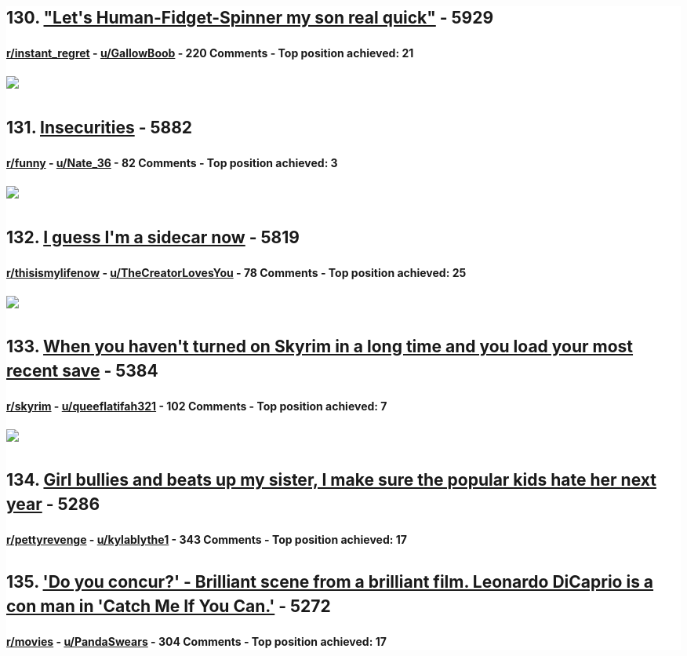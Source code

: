 ## 130. ["Let's Human-Fidget-Spinner my son real quick"](http://reddit.com/r/instant_regret/comments/6jgnqg/lets_humanfidgetspinner_my_son_real_quick/) - 5929
#### [r/instant_regret](http://reddit.com/r/instant_regret) - [u/GallowBoob](http://reddit.com/u/GallowBoob) - 220 Comments - Top position achieved: 21

<a href="https://gfycat.com/ImmediateAchingDouglasfirbarkbeetle"><img src="https://b.thumbs.redditmedia.com/EuT9fBTbkfjPjGhap0QDpd60uc4gx09_yo8XxfC5Wcs.jpg"></img></a>

## 131. [Insecurities](http://reddit.com/r/funny/comments/6jf7ab/insecurities/) - 5882
#### [r/funny](http://reddit.com/r/funny) - [u/Nate_36](http://reddit.com/u/Nate_36) - 82 Comments - Top position achieved: 3

<a href="https://i.redd.it/r6gm2uavit5z.jpg"><img src="https://b.thumbs.redditmedia.com/7OYbnWf_R0TKGx1viB51OrGDchdz4NoqLPlqG3wpYqY.jpg"></img></a>

## 132. [I guess I'm a sidecar now](http://reddit.com/r/thisismylifenow/comments/6jgdbf/i_guess_im_a_sidecar_now/) - 5819
#### [r/thisismylifenow](http://reddit.com/r/thisismylifenow) - [u/TheCreatorLovesYou](http://reddit.com/u/TheCreatorLovesYou) - 78 Comments - Top position achieved: 25

<a href="http://i.imgur.com/bvCJ4SB.gifv"><img src="https://b.thumbs.redditmedia.com/Cua8dR07vFYo1-QAgPUxBNM66YKDo7LzaesSuhSN_dc.jpg"></img></a>

## 133. [When you haven't turned on Skyrim in a long time and you load your most recent save](http://reddit.com/r/skyrim/comments/6jgu35/when_you_havent_turned_on_skyrim_in_a_long_time/) - 5384
#### [r/skyrim](http://reddit.com/r/skyrim) - [u/queeflatifah321](http://reddit.com/u/queeflatifah321) - 102 Comments - Top position achieved: 7

<a href="https://i.redd.it/c95yssm8zu5z.jpg"><img src="https://a.thumbs.redditmedia.com/Ja064ueVlwdoIBXF8OgCWcRN2cAMJoxUgzRd80F60c4.jpg"></img></a>

## 134. [Girl bullies and beats up my sister, I make sure the popular kids hate her next year](http://reddit.com/r/pettyrevenge/comments/6jbosy/girl_bullies_and_beats_up_my_sister_i_make_sure/) - 5286
#### [r/pettyrevenge](http://reddit.com/r/pettyrevenge) - [u/kylablythe1](http://reddit.com/u/kylablythe1) - 343 Comments - Top position achieved: 17

## 135. ['Do you concur?' - Brilliant scene from a brilliant film. Leonardo DiCaprio is a con man in 'Catch Me If You Can.'](http://reddit.com/r/movies/comments/6je42b/do_you_concur_brilliant_scene_from_a_brilliant/) - 5272
#### [r/movies](http://reddit.com/r/movies) - [u/PandaSwears](http://reddit.com/u/PandaSwears) - 304 Comments - Top position achieved: 17
